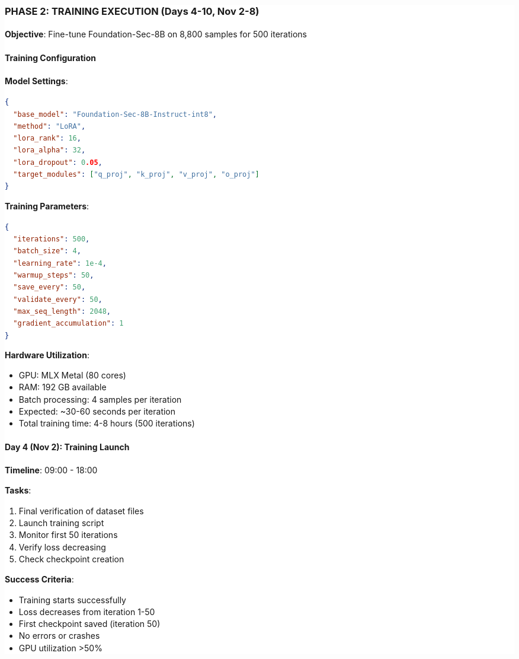 
### PHASE 2: TRAINING EXECUTION (Days 4-10, Nov 2-8)

**Objective**: Fine-tune Foundation-Sec-8B on 8,800 samples for 500 iterations

#### Training Configuration

**Model Settings**:
```json
{
  "base_model": "Foundation-Sec-8B-Instruct-int8",
  "method": "LoRA",
  "lora_rank": 16,
  "lora_alpha": 32,
  "lora_dropout": 0.05,
  "target_modules": ["q_proj", "k_proj", "v_proj", "o_proj"]
}
```

**Training Parameters**:
```json
{
  "iterations": 500,
  "batch_size": 4,
  "learning_rate": 1e-4,
  "warmup_steps": 50,
  "save_every": 50,
  "validate_every": 50,
  "max_seq_length": 2048,
  "gradient_accumulation": 1
}
```

**Hardware Utilization**:
- GPU: MLX Metal (80 cores)
- RAM: 192 GB available
- Batch processing: 4 samples per iteration
- Expected: ~30-60 seconds per iteration
- Total training time: 4-8 hours (500 iterations)

#### Day 4 (Nov 2): Training Launch
**Timeline**: 09:00 - 18:00

**Tasks**:
1. Final verification of dataset files
2. Launch training script
3. Monitor first 50 iterations
4. Verify loss decreasing
5. Check checkpoint creation

**Success Criteria**:
- Training starts successfully
- Loss decreases from iteration 1-50
- First checkpoint saved (iteration 50)
- No errors or crashes
- GPU utilization >50%
